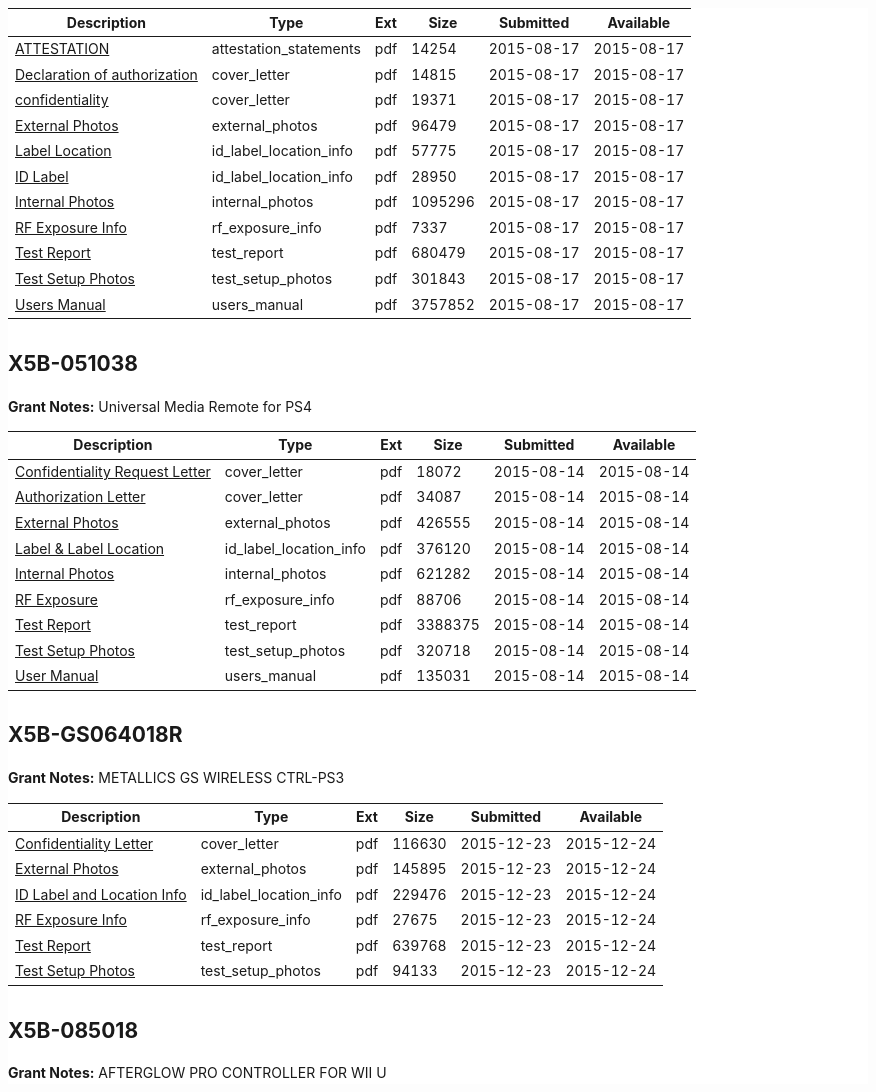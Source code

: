 | Description | Type | Ext | Size | Submitted | Available |
| ----------- | ---- | --- | ---- | --------- | --------- |
| [ATTESTATION](X5B-051-044R/2be923782c2ece6615dbc054e5869576/2716591.pdf) | attestation_statements | pdf | 14254 | 2015-08-17 | 2015-08-17 |
| [Declaration of authorization](X5B-051-044R/2be923782c2ece6615dbc054e5869576/2716592.pdf) | cover_letter | pdf | 14815 | 2015-08-17 | 2015-08-17 |
| [confidentiality](X5B-051-044R/2be923782c2ece6615dbc054e5869576/2716593.pdf) | cover_letter | pdf | 19371 | 2015-08-17 | 2015-08-17 |
| [External Photos](X5B-051-044R/2be923782c2ece6615dbc054e5869576/2716595.pdf) | external_photos | pdf | 96479 | 2015-08-17 | 2015-08-17 |
| [Label Location](X5B-051-044R/2be923782c2ece6615dbc054e5869576/2716597.pdf) | id_label_location_info | pdf | 57775 | 2015-08-17 | 2015-08-17 |
| [ID Label](X5B-051-044R/2be923782c2ece6615dbc054e5869576/2716598.pdf) | id_label_location_info | pdf | 28950 | 2015-08-17 | 2015-08-17 |
| [Internal Photos](X5B-051-044R/2be923782c2ece6615dbc054e5869576/2716596.pdf) | internal_photos | pdf | 1095296 | 2015-08-17 | 2015-08-17 |
| [RF Exposure Info](X5B-051-044R/2be923782c2ece6615dbc054e5869576/2716594.pdf) | rf_exposure_info | pdf | 7337 | 2015-08-17 | 2015-08-17 |
| [Test Report](X5B-051-044R/2be923782c2ece6615dbc054e5869576/2716616.pdf) | test_report | pdf | 680479 | 2015-08-17 | 2015-08-17 |
| [Test Setup Photos](X5B-051-044R/2be923782c2ece6615dbc054e5869576/2716599.pdf) | test_setup_photos | pdf | 301843 | 2015-08-17 | 2015-08-17 |
| [Users Manual](X5B-051-044R/2be923782c2ece6615dbc054e5869576/2716600.pdf) | users_manual | pdf | 3757852 | 2015-08-17 | 2015-08-17 |
## X5B-051038
**Grant Notes:** Universal Media Remote for PS4

| Description | Type | Ext | Size | Submitted | Available |
| ----------- | ---- | --- | ---- | --------- | --------- |
| [Confidentiality Request Letter](X5B-051038/96830841168acb81ba22ea5804c4ed47/2715471.pdf) | cover_letter | pdf | 18072 | 2015-08-14 | 2015-08-14 |
| [Authorization Letter](X5B-051038/96830841168acb81ba22ea5804c4ed47/2715472.pdf) | cover_letter | pdf | 34087 | 2015-08-14 | 2015-08-14 |
| [External Photos](X5B-051038/96830841168acb81ba22ea5804c4ed47/2715474.pdf) | external_photos | pdf | 426555 | 2015-08-14 | 2015-08-14 |
| [Label & Label Location](X5B-051038/96830841168acb81ba22ea5804c4ed47/2715469.pdf) | id_label_location_info | pdf | 376120 | 2015-08-14 | 2015-08-14 |
| [Internal Photos](X5B-051038/96830841168acb81ba22ea5804c4ed47/2715473.pdf) | internal_photos | pdf | 621282 | 2015-08-14 | 2015-08-14 |
| [RF Exposure](X5B-051038/96830841168acb81ba22ea5804c4ed47/2715470.pdf) | rf_exposure_info | pdf | 88706 | 2015-08-14 | 2015-08-14 |
| [Test Report](X5B-051038/96830841168acb81ba22ea5804c4ed47/2715475.pdf) | test_report | pdf | 3388375 | 2015-08-14 | 2015-08-14 |
| [Test Setup Photos](X5B-051038/96830841168acb81ba22ea5804c4ed47/2715468.pdf) | test_setup_photos | pdf | 320718 | 2015-08-14 | 2015-08-14 |
| [User Manual](X5B-051038/96830841168acb81ba22ea5804c4ed47/2715467.pdf) | users_manual | pdf | 135031 | 2015-08-14 | 2015-08-14 |
## X5B-GS064018R
**Grant Notes:** METALLICS GS WIRELESS CTRL-PS3

| Description | Type | Ext | Size | Submitted | Available |
| ----------- | ---- | --- | ---- | --------- | --------- |
| [Confidentiality Letter](X5B-GS064018R/10b9d48e6d32eb80bb8d0f80383e3b01/2853130.pdf) | cover_letter | pdf | 116630 | 2015-12-23 | 2015-12-24 |
| [External Photos](X5B-GS064018R/10b9d48e6d32eb80bb8d0f80383e3b01/2853134.pdf) | external_photos | pdf | 145895 | 2015-12-23 | 2015-12-24 |
| [ID Label and Location Info](X5B-GS064018R/10b9d48e6d32eb80bb8d0f80383e3b01/2853136.pdf) | id_label_location_info | pdf | 229476 | 2015-12-23 | 2015-12-24 |
| [RF Exposure Info](X5B-GS064018R/10b9d48e6d32eb80bb8d0f80383e3b01/2853147.pdf) | rf_exposure_info | pdf | 27675 | 2015-12-23 | 2015-12-24 |
| [Test Report](X5B-GS064018R/10b9d48e6d32eb80bb8d0f80383e3b01/2853152.pdf) | test_report | pdf | 639768 | 2015-12-23 | 2015-12-24 |
| [Test Setup Photos](X5B-GS064018R/10b9d48e6d32eb80bb8d0f80383e3b01/2853154.pdf) | test_setup_photos | pdf | 94133 | 2015-12-23 | 2015-12-24 |
## X5B-085018
**Grant Notes:** AFTERGLOW PRO CONTROLLER FOR WII U
